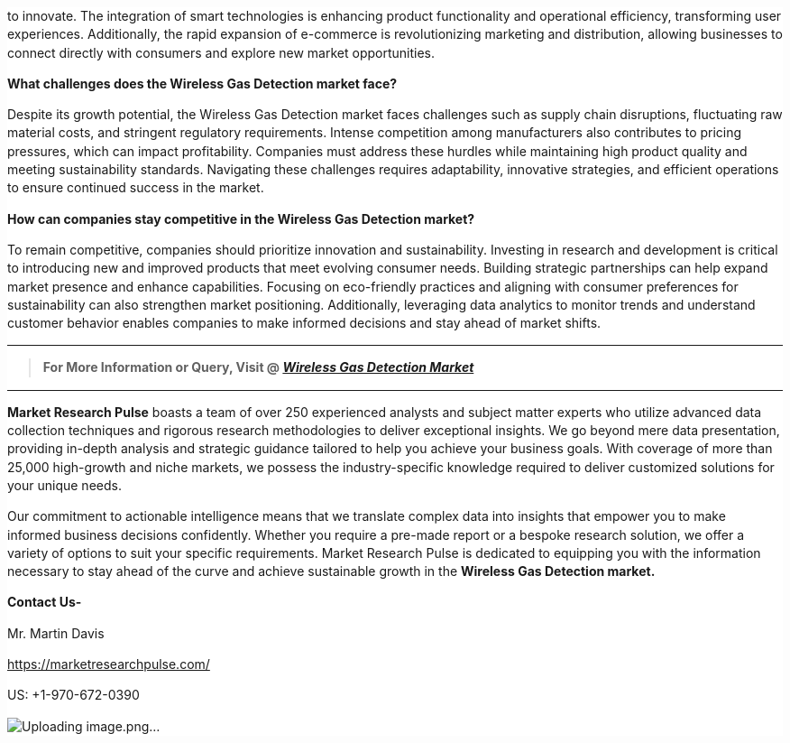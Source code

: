 to innovate. The integration of smart technologies is enhancing product functionality and operational efficiency, transforming user experiences. Additionally, the rapid expansion of e-commerce is revolutionizing marketing and distribution, allowing businesses to connect directly with consumers and explore new market opportunities.</p><p><strong>What challenges does the Wireless Gas Detection market face?</strong></p><p>Despite its growth potential, the Wireless Gas Detection market faces challenges such as supply chain disruptions, fluctuating raw material costs, and stringent regulatory requirements. Intense competition among manufacturers also contributes to pricing pressures, which can impact profitability. Companies must address these hurdles while maintaining high product quality and meeting sustainability standards. Navigating these challenges requires adaptability, innovative strategies, and efficient operations to ensure continued success in the market.</p><p><strong>How can companies stay competitive in the Wireless Gas Detection market?</strong></p><p>To remain competitive, companies should prioritize innovation and sustainability. Investing in research and development is critical to introducing new and improved products that meet evolving consumer needs. Building strategic partnerships can help expand market presence and enhance capabilities. Focusing on eco-friendly practices and aligning with consumer preferences for sustainability can also strengthen market positioning. Additionally, leveraging data analytics to monitor trends and understand customer behavior enables companies to make informed decisions and stay ahead of market shifts.</p><hr /><blockquote><p><strong>For More Information or Query, Visit @&nbsp;<em><a href="https://marketresearchpulse.com/report/1314/wireless-gas-detection-market?utm_source=Linkedin&utm_medium=029">Wireless Gas Detection Market</a></em></strong></p></blockquote><hr /><p><strong>Market Research Pulse</strong> boasts a team of over 250 experienced analysts and subject matter experts who utilize advanced data collection techniques and rigorous research methodologies to deliver exceptional insights. We go beyond mere data presentation, providing in-depth analysis and strategic guidance tailored to help you achieve your business goals. With coverage of more than 25,000 high-growth and niche markets, we possess the industry-specific knowledge required to deliver customized solutions for your unique needs.</p><p>Our commitment to actionable intelligence means that we translate complex data into insights that empower you to make informed business decisions confidently. Whether you require a pre-made report or a bespoke research solution, we offer a variety of options to suit your specific requirements. Market Research Pulse is dedicated to equipping you with the information necessary to stay ahead of the curve and achieve sustainable growth in the <strong>Wireless Gas Detection market.</strong></p><p><strong>Contact Us-</strong></p><p>Mr. Martin Davis</p><p>https://marketresearchpulse.com/</p><p>US: +1-970-672-0390</p>
![Uploading image.png…]()
